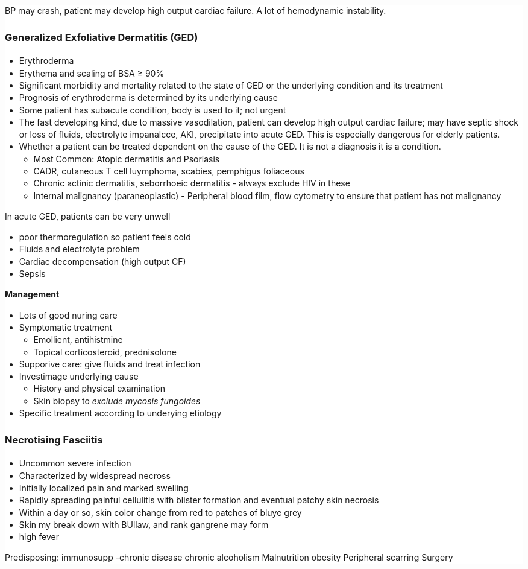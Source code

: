 BP may crash, patient may develop high output cardiac failure. 
A lot of hemodynamic instability. 


### Generalized Exfoliative Dermatitis (GED)
- Erythroderma
- Erythema and scaling of BSA &geq; 90%
- Significant morbidity and mortality related to the state of GED or the underlying condition and its treatment
- Prognosis of erythroderma is determined by its underlying cause
- Some patient has subacute condition, body is used to it; not urgent
- The fast developing kind, due to massive vasodilation, patient can develop high output cardiac failure; may have septic shock or loss of fluids, electrolyte impanalcce, AKI, precipitate into acute GED. This is especially dangerous for elderly patients. 
- Whether a patient can be treated dependent on the cause of the GED. It is not a diagnosis it is a condition. 
  - Most Common: Atopic dermatitis and Psoriasis
  - CADR, cutaneous T cell luymphoma, scabies, pemphigus foliaceous
  - Chronic actinic dermatitis, seborrhoeic dermatitis - always exclude HIV in these
  - Internal malignancy (paraneoplastic) - Peripheral blood film, flow cytometry to ensure that patient has not malignancy

In acute GED, patients can be very unwell
- poor thermoregulation so patient feels cold
- Fluids and electrolyte problem
- Cardiac decompensation (high output CF)
- Sepsis

**Management**
- Lots of good nuring care
- Symptomatic treatment
  - Emollient, antihistmine
  - Topical corticosteroid, prednisolone
- Supporive care: give fluids and treat infection
- Investimage underlying cause
  - History and physical examination
  - Skin biopsy to *exclude mycosis fungoides*
- Specific treatment according to underying etiology

### Necrotising Fasciitis
- Uncommon severe infection
- Characterized by widespread necross 
- Initially localized pain and marked swelling
- Rapidly spreading painful cellulitis with blister formation and eventual patchy skin necrosis
- Within a day or so, skin color change from red to patches of bluye grey
- Skin my break down with BUllaw, and rank gangrene may form
- high fever

Predisposing: immunosupp
-chronic disease
chronic alcoholism
Malnutrition
obesity
Peripheral scarring
Surgery
